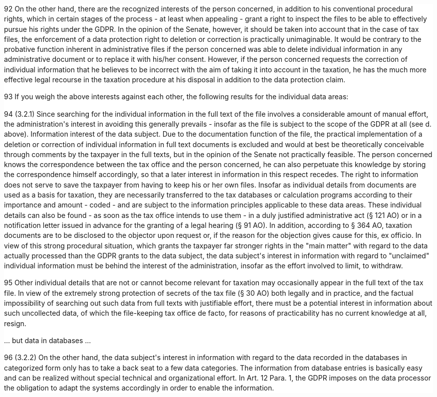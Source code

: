 92
On the other hand, there are the recognized interests of the person concerned, in addition to his conventional procedural rights, which in certain stages of the process - at least when appealing - grant a right to inspect the files to be able to effectively pursue his rights under the GDPR. In the opinion of the Senate, however, it should be taken into account that in the case of tax files, the enforcement of a data protection right to deletion or correction is practically unimaginable. It would be contrary to the probative function inherent in administrative files if the person concerned was able to delete individual information in any administrative document or to replace it with his/her consent. However, if the person concerned requests the correction of individual information that he believes to be incorrect with the aim of taking it into account in the taxation, he has the much more effective legal recourse in the taxation procedure at his disposal in addition to the data protection claim.

93
If you weigh the above interests against each other, the following results for the individual data areas:

94
(3.2.1) Since searching for the individual information in the full text of the file involves a considerable amount of manual effort, the administration's interest in avoiding this generally prevails - insofar as the file is subject to the scope of the GDPR at all (see d. above). Information interest of the data subject. Due to the documentation function of the file, the practical implementation of a deletion or correction of individual information in full text documents is excluded and would at best be theoretically conceivable through comments by the taxpayer in the full texts, but in the opinion of the Senate not practically feasible. The person concerned knows the correspondence between the tax office and the person concerned, he can also perpetuate this knowledge by storing the correspondence himself accordingly, so that a later interest in information in this respect recedes. The right to information does not serve to save the taxpayer from having to keep his or her own files. Insofar as individual details from documents are used as a basis for taxation, they are necessarily transferred to the tax databases or calculation programs according to their importance and amount - coded - and are subject to the information principles applicable to these data areas. These individual details can also be found - as soon as the tax office intends to use them - in a duly justified administrative act (§ 121 AO) or in a notification letter issued in advance for the granting of a legal hearing (§ 91 AO). In addition, according to § 364 AO, taxation documents are to be disclosed to the objector upon request or, if the reason for the objection gives cause for this, ex officio. In view of this strong procedural situation, which grants the taxpayer far stronger rights in the "main matter" with regard to the data actually processed than the GDPR grants to the data subject, the data subject's interest in information with regard to "unclaimed" individual information must be behind the interest of the administration, insofar as the effort involved to limit, to withdraw.

95
Other individual details that are not or cannot become relevant for taxation may occasionally appear in the full text of the tax file. In view of the extremely strong protection of secrets of the tax file (§ 30 AO) both legally and in practice, and the factual impossibility of searching out such data from full texts with justifiable effort, there must be a potential interest in information about such uncollected data, of which the file-keeping tax office de facto, for reasons of practicability has no current knowledge at all, resign.

... but data in databases ...

96
(3.2.2) On the other hand, the data subject's interest in information with regard to the data recorded in the databases in categorized form only has to take a back seat to a few data categories. The information from database entries is basically easy and can be realized without special technical and organizational effort. In Art. 12 Para. 1, the GDPR imposes on the data processor the obligation to adapt the systems accordingly in order to enable the information.

